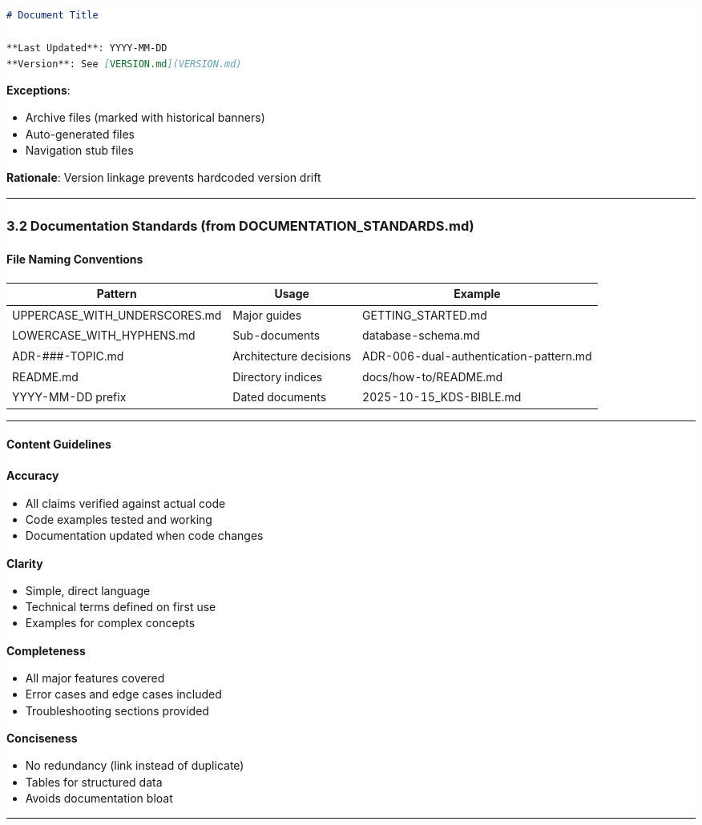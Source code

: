 ```markdown
# Document Title

**Last Updated**: YYYY-MM-DD
**Version**: See [VERSION.md](VERSION.md)
```

**Exceptions**: 
- Archive files (marked with historical banners)
- Auto-generated files
- Navigation stub files

**Rationale**: Version linkage prevents hardcoded version drift

---

### 3.2 Documentation Standards (from DOCUMENTATION_STANDARDS.md)

#### File Naming Conventions

| Pattern | Usage | Example |
|---------|-------|---------|
| UPPERCASE_WITH_UNDERSCORES.md | Major guides | GETTING_STARTED.md |
| LOWERCASE_WITH_HYPHENS.md | Sub-documents | database-schema.md |
| ADR-###-TOPIC.md | Architecture decisions | ADR-006-dual-authentication-pattern.md |
| README.md | Directory indices | docs/how-to/README.md |
| YYYY-MM-DD prefix | Dated documents | 2025-10-15_KDS-BIBLE.md |

---

#### Content Guidelines

**Accuracy**
- All claims verified against actual code
- Code examples tested and working
- Documentation updated when code changes

**Clarity**
- Simple, direct language
- Technical terms defined on first use
- Examples for complex concepts

**Completeness**
- All major features covered
- Error cases and edge cases included
- Troubleshooting sections provided

**Conciseness**
- No redundancy (link instead of duplicate)
- Tables for structured data
- Avoids documentation bloat

---